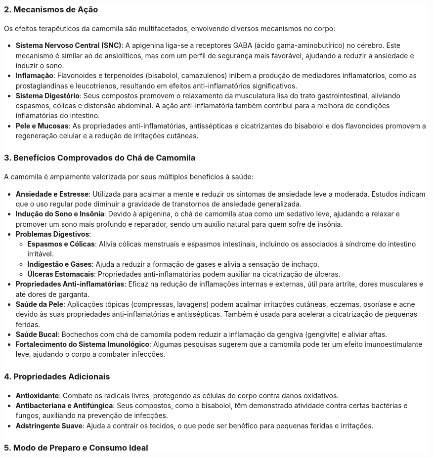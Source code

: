### 2. Mecanismos de Ação

Os efeitos terapêuticos da camomila são multifacetados, envolvendo diversos mecanismos no corpo:

* **Sistema Nervoso Central (SNC)**: A apigenina liga-se a receptores GABA (ácido gama-aminobutírico) no cérebro. Este mecanismo é similar ao de ansiolíticos, mas com um perfil de segurança mais favorável, ajudando a reduzir a ansiedade e induzir o sono.
* **Inflamação**: Flavonoides e terpenoides (bisabolol, camazulenos) inibem a produção de mediadores inflamatórios, como as prostaglandinas e leucotrienos, resultando em efeitos anti-inflamatórios significativos.
* **Sistema Digestório**: Seus compostos promovem o relaxamento da musculatura lisa do trato gastrointestinal, aliviando espasmos, cólicas e distensão abdominal. A ação anti-inflamatória também contribui para a melhora de condições inflamatórias do intestino.
* **Pele e Mucosas**: As propriedades anti-inflamatórias, antissépticas e cicatrizantes do bisabolol e dos flavonoides promovem a regeneração celular e a redução de irritações cutâneas.

### 3. Benefícios Comprovados do Chá de Camomila

A camomila é amplamente valorizada por seus múltiplos benefícios à saúde:

* **Ansiedade e Estresse**: Utilizada para acalmar a mente e reduzir os sintomas de ansiedade leve a moderada. Estudos indicam que o uso regular pode diminuir a gravidade de transtornos de ansiedade generalizada.
* **Indução do Sono e Insônia**: Devido à apigenina, o chá de camomila atua como um sedativo leve, ajudando a relaxar e promover um sono mais profundo e reparador, sendo um auxílio natural para quem sofre de insônia.
* **Problemas Digestivos**:
    * **Espasmos e Cólicas**: Alivia cólicas menstruais e espasmos intestinais, incluindo os associados à síndrome do intestino irritável.
    * **Indigestão e Gases**: Ajuda a reduzir a formação de gases e alivia a sensação de inchaço.
    * **Úlceras Estomacais**: Propriedades anti-inflamatórias podem auxiliar na cicatrização de úlceras.
* **Propriedades Anti-inflamatórias**: Eficaz na redução de inflamações internas e externas, útil para artrite, dores musculares e até dores de garganta.
* **Saúde da Pele**: Aplicações tópicas (compressas, lavagens) podem acalmar irritações cutâneas, eczemas, psoríase e acne devido às suas propriedades anti-inflamatórias e antissépticas. Também é usada para acelerar a cicatrização de pequenas feridas.
* **Saúde Bucal**: Bochechos com chá de camomila podem reduzir a inflamação da gengiva (gengivite) e aliviar aftas.
* **Fortalecimento do Sistema Imunológico**: Algumas pesquisas sugerem que a camomila pode ter um efeito imunoestimulante leve, ajudando o corpo a combater infecções.

### 4. Propriedades Adicionais

* **Antioxidante**: Combate os radicais livres, protegendo as células do corpo contra danos oxidativos.
* **Antibacteriana e Antifúngica**: Seus compostos, como o bisabolol, têm demonstrado atividade contra certas bactérias e fungos, auxiliando na prevenção de infecções.
* **Adstringente Suave**: Ajuda a contrair os tecidos, o que pode ser benéfico para pequenas feridas e irritações.

### 5. Modo de Preparo e Consumo Ideal
